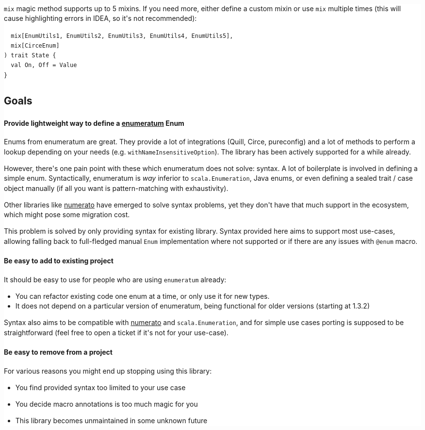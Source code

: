 `mix` magic method supports up to 5 mixins. If you need more, either
define a custom mixin or use `mix` multiple times (this will cause
highlighting errors in IDEA, so it's not recommended):

```@enum(
  mix[EnumUtils1, EnumUtils2, EnumUtils3, EnumUtils4, EnumUtils5],
  mix[CirceEnum]
) trait State {
  val On, Off = Value
}
```

## Goals
#### Provide lightweight way to define a [enumeratum] Enum
Enums from enumeratum are great. They provide a lot of integrations
(Quill, Circe, pureconfig) and a lot of methods to perform a lookup
depending on your needs (e.g. `withNameInsensitiveOption`). The library
has been actively supported for a while already.

However, there's one pain point with these which enumeratum does not
solve: syntax. A lot of boilerplate is involved in defining a simple
enum. Syntactically, enumeratum is *way* inferior to
`scala.Enumeration`, Java enums, or even defining a sealed trait / case
object manually (if all you want is pattern-matching with exhaustivity).

Other libraries like [numerato] have emerged to solve syntax problems,
yet they don't have that much support in the ecosystem, which might
pose some migration cost.

This problem is solved by only providing syntax for existing library.
Syntax provided here aims to support most use-cases, allowing falling
back to full-fledged manual `Enum` implementation where not supported
or if there are any issues with `@enum` macro.

#### Be easy to add to existing project
It should be easy to use for people who are using `enumeratum` already:

- You can refactor existing code one enum at a time, or only use it for
  new types.
- It does not depend on a particular version of enumeratum, being
  functional for older versions (starting at 1.3.2)

Syntax also aims to be compatible with [numerato] and
`scala.Enumeration`, and for simple use cases porting is supposed to be
straightforward (feel free to open a ticket if it's not for your
use-case).

#### Be easy to remove from a project
For various reasons you might end up stopping using this library:

- You find provided syntax too limited to your use case
- You decide macro annotations is too much magic for you
- This library becomes unmaintained in some unknown future


  [scalameta]: http://scalameta.org/
  [shapeless]: https://github.com/milessabin/shapeless/
  [enumeratum]: https://github.com/lloydmeta/enumeratum
  [numerato]: https://github.com/maxaf/numerato
  [jb-research]: https://www.jetbrains.com/research/devecosystem-2017/scala/